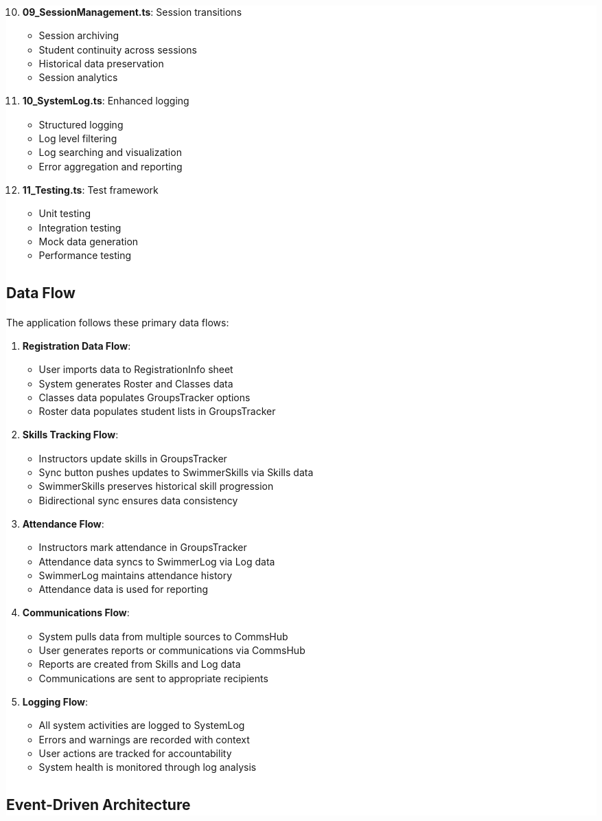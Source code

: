 10. **09_SessionManagement.ts**: Session transitions
    - Session archiving
    - Student continuity across sessions
    - Historical data preservation
    - Session analytics

11. **10_SystemLog.ts**: Enhanced logging
    - Structured logging
    - Log level filtering
    - Log searching and visualization
    - Error aggregation and reporting

12. **11_Testing.ts**: Test framework
    - Unit testing
    - Integration testing
    - Mock data generation
    - Performance testing

## Data Flow

The application follows these primary data flows:

1. **Registration Data Flow**:
   - User imports data to RegistrationInfo sheet
   - System generates Roster and Classes data
   - Classes data populates GroupsTracker options
   - Roster data populates student lists in GroupsTracker

2. **Skills Tracking Flow**:
   - Instructors update skills in GroupsTracker
   - Sync button pushes updates to SwimmerSkills via Skills data
   - SwimmerSkills preserves historical skill progression
   - Bidirectional sync ensures data consistency

3. **Attendance Flow**:
   - Instructors mark attendance in GroupsTracker
   - Attendance data syncs to SwimmerLog via Log data
   - SwimmerLog maintains attendance history
   - Attendance data is used for reporting

4. **Communications Flow**:
   - System pulls data from multiple sources to CommsHub
   - User generates reports or communications via CommsHub
   - Reports are created from Skills and Log data
   - Communications are sent to appropriate recipients

5. **Logging Flow**:
   - All system activities are logged to SystemLog
   - Errors and warnings are recorded with context
   - User actions are tracked for accountability
   - System health is monitored through log analysis

## Event-Driven Architecture

